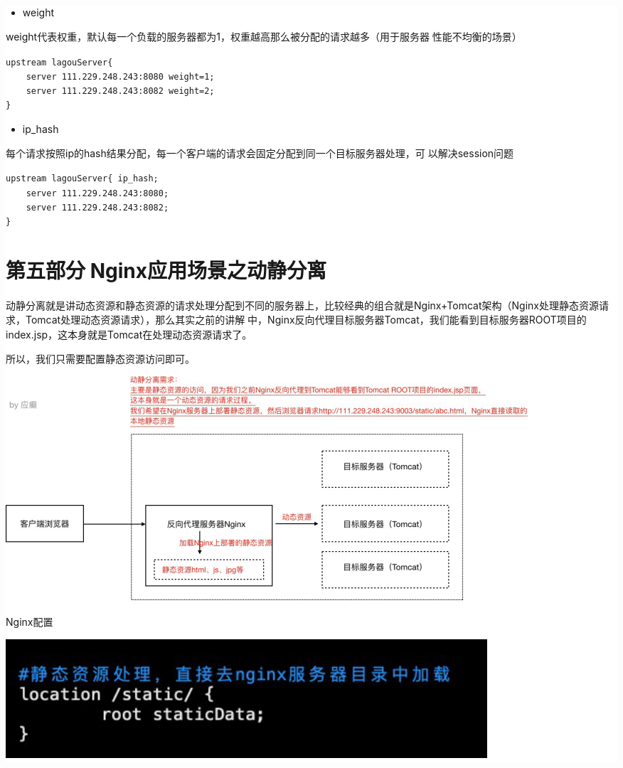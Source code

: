 - weight

weight代表权重，默认每⼀个负载的服务器都为1，权重越⾼那么被分配的请求越多（⽤于服务器   性能不均衡的场景）

```
upstream lagouServer{
    server 111.229.248.243:8080 weight=1;
    server 111.229.248.243:8082 weight=2;
}
```

- ip_hash

每个请求按照ip的hash结果分配，每⼀个客户端的请求会固定分配到同⼀个⽬标服务器处理，可    以解决session问题

```
upstream lagouServer{ ip_hash;
    server 111.229.248.243:8080;
    server 111.229.248.243:8082;
}
```

# 第五部分 Nginx应⽤场景之动静分离


动静分离就是讲动态资源和静态资源的请求处理分配到不同的服务器上，⽐较经典的组合就是Nginx+Tomcat架构（Nginx处理静态资源请求，Tomcat处理动态资源请求），那么其实之前的讲解   中，Nginx反向代理⽬标服务器Tomcat，我们能看到⽬标服务器ROOT项⽬的index.jsp，这本身就是Tomcat在处理动态资源请求了。

所以，我们只需要配置静态资源访问即可。

![img](Nginx.assets/wps77.png)


Nginx配置

![img](Nginx.assets/wps78.png)
